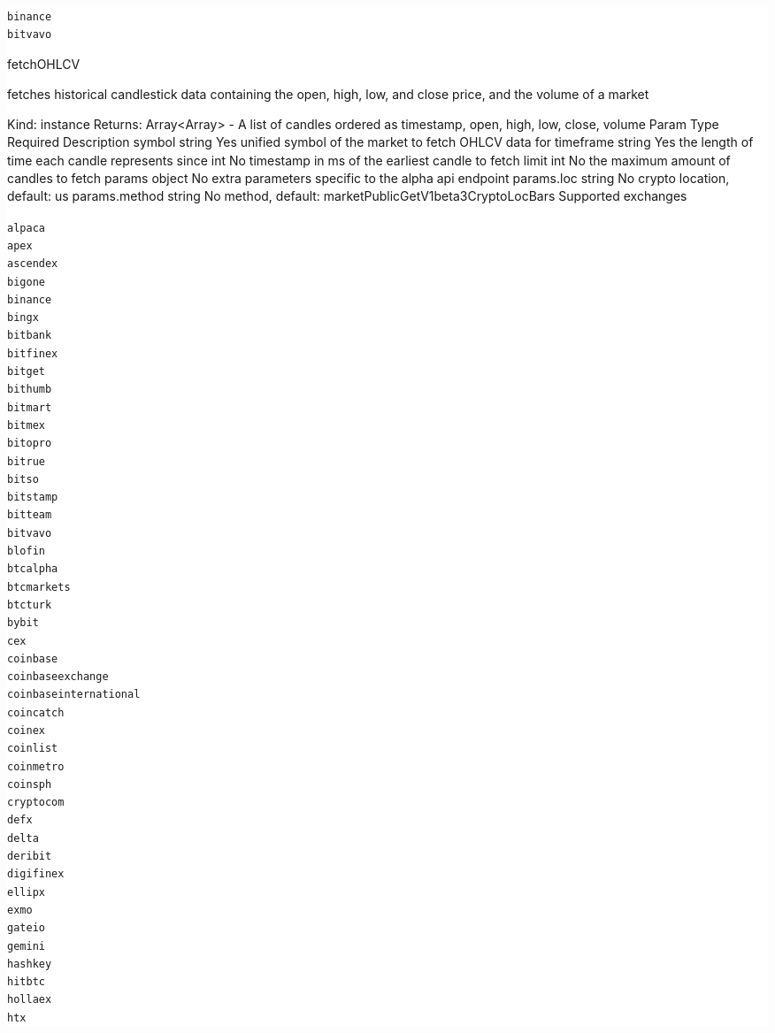     binance
    bitvavo

fetchOHLCV

fetches historical candlestick data containing the open, high, low, and close price, and the volume of a market

Kind: instance
Returns: Array<Array<int>> - A list of candles ordered as timestamp, open, high, low, close, volume
Param 	Type 	Required 	Description
symbol 	string 	Yes 	unified symbol of the market to fetch OHLCV data for
timeframe 	string 	Yes 	the length of time each candle represents
since 	int 	No 	timestamp in ms of the earliest candle to fetch
limit 	int 	No 	the maximum amount of candles to fetch
params 	object 	No 	extra parameters specific to the alpha api endpoint
params.loc 	string 	No 	crypto location, default: us
params.method 	string 	No 	method, default: marketPublicGetV1beta3CryptoLocBars
Supported exchanges

    alpaca
    apex
    ascendex
    bigone
    binance
    bingx
    bitbank
    bitfinex
    bitget
    bithumb
    bitmart
    bitmex
    bitopro
    bitrue
    bitso
    bitstamp
    bitteam
    bitvavo
    blofin
    btcalpha
    btcmarkets
    btcturk
    bybit
    cex
    coinbase
    coinbaseexchange
    coinbaseinternational
    coincatch
    coinex
    coinlist
    coinmetro
    coinsph
    cryptocom
    defx
    delta
    deribit
    digifinex
    ellipx
    exmo
    gateio
    gemini
    hashkey
    hitbtc
    hollaex
    htx